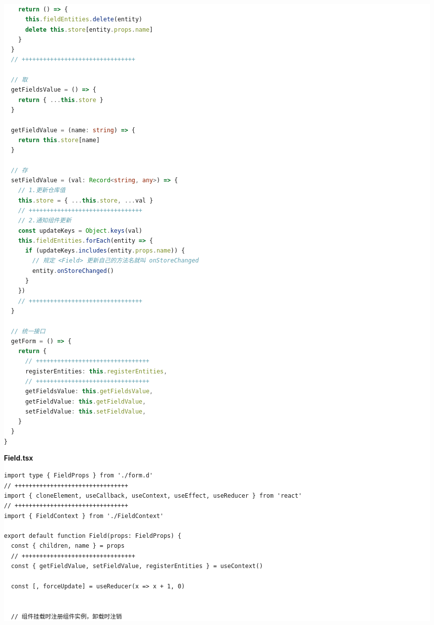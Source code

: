 ```ts
    return () => {
      this.fieldEntities.delete(entity)
      delete this.store[entity.props.name]
    }
  }
  // ++++++++++++++++++++++++++++++++
  
  // 取
  getFieldsValue = () => {
    return { ...this.store }
  }
  
  getFieldValue = (name: string) => {
    return this.store[name]
  }
  
  // 存
  setFieldValue = (val: Record<string, any>) => {
    // 1.更新仓库值
    this.store = { ...this.store, ...val }
    // ++++++++++++++++++++++++++++++++
    // 2.通知组件更新
    const updateKeys = Object.keys(val)
    this.fieldEntities.forEach(entity => {
      if (updateKeys.includes(entity.props.name)) {
        // 规定 <Field> 更新自己的方法名就叫 onStoreChanged
        entity.onStoreChanged()
      }
    })
    // ++++++++++++++++++++++++++++++++
  }
  
  // 统一接口
  getForm = () => {
    return {
      // ++++++++++++++++++++++++++++++++
      registerEntities: this.registerEntities,
      // ++++++++++++++++++++++++++++++++
      getFieldsValue: this.getFieldsValue,
      getFieldValue: this.getFieldValue,
      setFieldValue: this.setFieldValue,
    }
  }
}
```

**Field.tsx**

```tsx
import type { FieldProps } from './form.d'
// ++++++++++++++++++++++++++++++++
import { cloneElement, useCallback, useContext, useEffect, useReducer } from 'react'
// ++++++++++++++++++++++++++++++++
import { FieldContext } from './FieldContext'

export default function Field(props: FieldProps) {
  const { children, name } = props
  // ++++++++++++++++++++++++++++++++
  const { getFieldValue, setFieldValue, registerEntities } = useContext()
  
  const [, forceUpdate] = useReducer(x => x + 1, 0)
  
  
  // 组件挂载时注册组件实例，卸载时注销
```